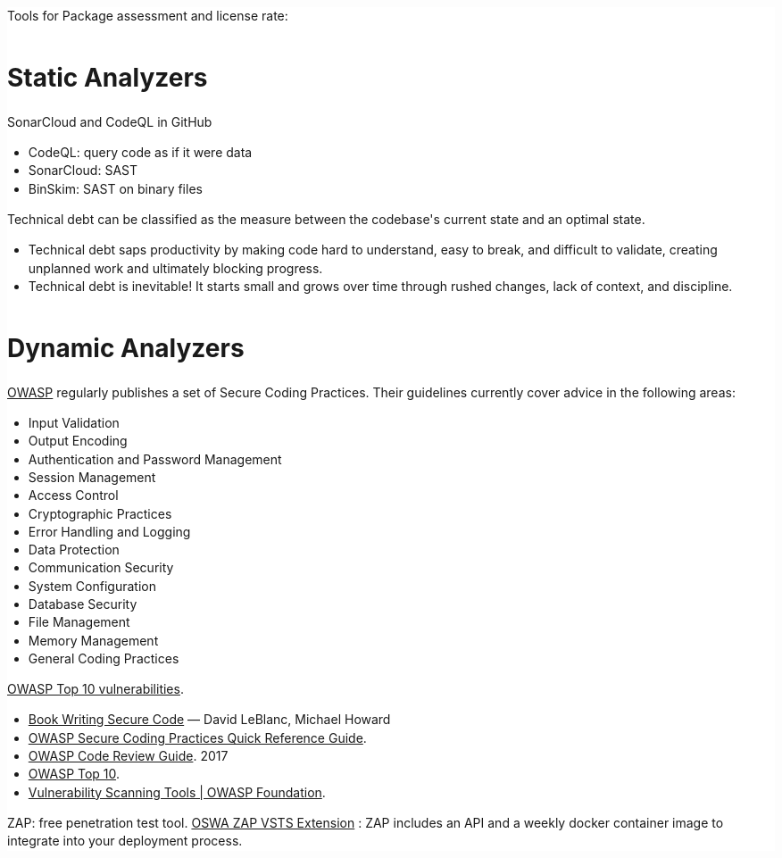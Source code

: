 Tools for Package assessment and license rate:

# Static Analyzers

SonarCloud and CodeQL in GitHub

- CodeQL: query code as if it were data
- SonarCloud: SAST
- BinSkim: SAST on binary files

Technical debt can be classified as the measure between the codebase's current state and an optimal state.

- Technical debt saps productivity by making code hard to understand, easy to break, and difficult to validate, creating unplanned work and ultimately blocking progress.
- Technical debt is inevitable! It starts small and grows over time through rushed changes, lack of context, and discipline.

# Dynamic Analyzers

[OWASP](http://owasp.org/) regularly publishes a set of Secure Coding Practices. Their guidelines currently cover advice in the following areas:

- Input Validation
- Output Encoding
- Authentication and Password Management
- Session Management
- Access Control
- Cryptographic Practices
- Error Handling and Logging
- Data Protection
- Communication Security
- System Configuration
- Database Security
- File Management
- Memory Management
- General Coding Practices

[OWASP Top 10 vulnerabilities](https://owasp.org/www-project-top-ten/).

- [Book Writing Secure Code](https://www.booktopia.com.au/writing-secure-code-david-leblanc/ebook/2370006179962.html) —  David LeBlanc, Michael Howard
- [OWASP Secure Coding Practices Quick Reference Guide](https://owasp.org/www-pdf-archive/OWASP_SCP_Quick_Reference_Guide_v2.pdf).
- [OWASP Code Review Guide](https://owasp.org/www-project-code-review-guide/assets/OWASP_Code_Review_Guide_v2.pdf). 2017
- [OWASP Top 10](https://owasp.org/www-project-top-ten/).
- [Vulnerability Scanning Tools | OWASP Foundation](https://owasp.org/www-community/Vulnerability_Scanning_Tools).

ZAP: free penetration test tool.  [OSWA ZAP VSTS Extension](https://github.com/deliveron/owasp-zap-vsts-extension) : ZAP includes an API and a weekly docker container image to integrate into your deployment process.
